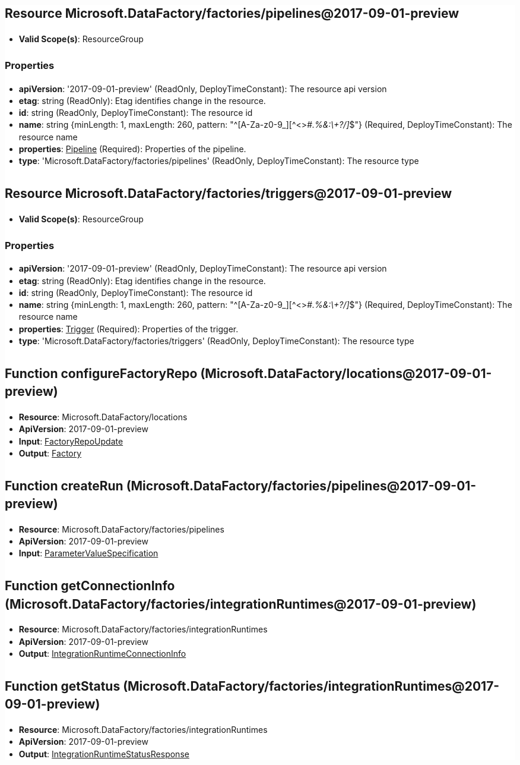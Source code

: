 ## Resource Microsoft.DataFactory/factories/pipelines@2017-09-01-preview
* **Valid Scope(s)**: ResourceGroup
### Properties
* **apiVersion**: '2017-09-01-preview' (ReadOnly, DeployTimeConstant): The resource api version
* **etag**: string (ReadOnly): Etag identifies change in the resource.
* **id**: string (ReadOnly, DeployTimeConstant): The resource id
* **name**: string {minLength: 1, maxLength: 260, pattern: "^[A-Za-z0-9_][^<>*#.%&:\\+?/]*$"} (Required, DeployTimeConstant): The resource name
* **properties**: [Pipeline](#pipeline) (Required): Properties of the pipeline.
* **type**: 'Microsoft.DataFactory/factories/pipelines' (ReadOnly, DeployTimeConstant): The resource type

## Resource Microsoft.DataFactory/factories/triggers@2017-09-01-preview
* **Valid Scope(s)**: ResourceGroup
### Properties
* **apiVersion**: '2017-09-01-preview' (ReadOnly, DeployTimeConstant): The resource api version
* **etag**: string (ReadOnly): Etag identifies change in the resource.
* **id**: string (ReadOnly, DeployTimeConstant): The resource id
* **name**: string {minLength: 1, maxLength: 260, pattern: "^[A-Za-z0-9_][^<>*#.%&:\\+?/]*$"} (Required, DeployTimeConstant): The resource name
* **properties**: [Trigger](#trigger) (Required): Properties of the trigger.
* **type**: 'Microsoft.DataFactory/factories/triggers' (ReadOnly, DeployTimeConstant): The resource type

## Function configureFactoryRepo (Microsoft.DataFactory/locations@2017-09-01-preview)
* **Resource**: Microsoft.DataFactory/locations
* **ApiVersion**: 2017-09-01-preview
* **Input**: [FactoryRepoUpdate](#factoryrepoupdate)
* **Output**: [Factory](#factory)

## Function createRun (Microsoft.DataFactory/factories/pipelines@2017-09-01-preview)
* **Resource**: Microsoft.DataFactory/factories/pipelines
* **ApiVersion**: 2017-09-01-preview
* **Input**: [ParameterValueSpecification](#parametervaluespecification)

## Function getConnectionInfo (Microsoft.DataFactory/factories/integrationRuntimes@2017-09-01-preview)
* **Resource**: Microsoft.DataFactory/factories/integrationRuntimes
* **ApiVersion**: 2017-09-01-preview
* **Output**: [IntegrationRuntimeConnectionInfo](#integrationruntimeconnectioninfo)

## Function getStatus (Microsoft.DataFactory/factories/integrationRuntimes@2017-09-01-preview)
* **Resource**: Microsoft.DataFactory/factories/integrationRuntimes
* **ApiVersion**: 2017-09-01-preview
* **Output**: [IntegrationRuntimeStatusResponse](#integrationruntimestatusresponse)

